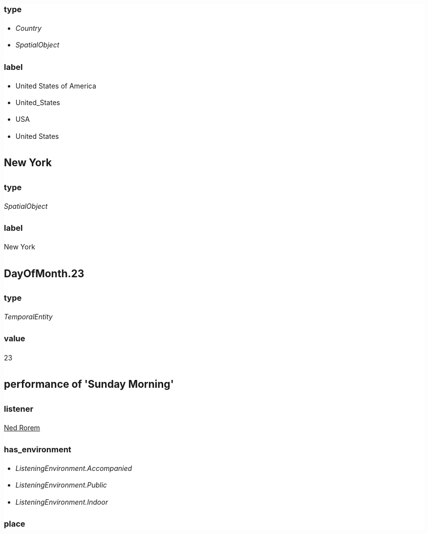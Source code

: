### type

 - *Country*

 - *SpatialObject*

### label

 - United States of America

 - United_States

 - USA

 - United States

## New York

### type


*SpatialObject*

### label


New York

## DayOfMonth.23

### type


*TemporalEntity*

### value


23

## performance of 'Sunday Morning'

### listener


[Ned Rorem](#Ned-Rorem)

### has_environment

 - *ListeningEnvironment.Accompanied*

 - *ListeningEnvironment.Public*

 - *ListeningEnvironment.Indoor*

### place
